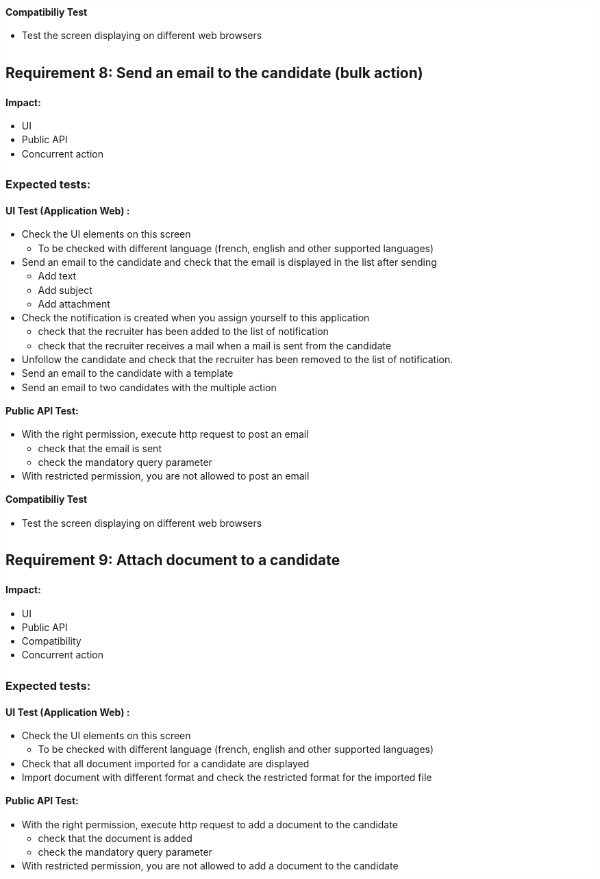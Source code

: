**Compatibiliy Test**
- Test the screen displaying on different web browsers

## Requirement 8: Send an email to the candidate (bulk action)

**Impact:**
 - UI
 - Public API
 - Concurrent action

### Expected tests:
**UI Test  (Application Web) :**
- Check the UI elements on this screen 
    - To be checked with different language (french, english and other supported languages)
- Send an email to the candidate and check that the email is displayed in the list after sending 
  - Add text
  - Add subject
  - Add attachment
- Check the notification is created when you assign yourself to this application
  - check that the recruiter has been added to the list of notification
  - check that the recruiter receives a mail when a mail is sent from the candidate
- Unfollow the candidate and check that the recruiter has been removed to the list of notification.
- Send an email to the candidate with a template
- Send an email to two candidates with the multiple action

**Public API Test:**
- With the right permission, execute http request to post an email
	 -  check that the email is sent
   -  check the mandatory query parameter
 - With restricted permission, you are not allowed to post an email

**Compatibiliy Test**
- Test the screen displaying on different web browsers

## Requirement 9: Attach document to a candidate 

**Impact:**
 - UI
 - Public API
 - Compatibility
 - Concurrent action

### Expected tests:
**UI Test  (Application Web) :**
- Check the UI elements on this screen 
    - To be checked with different language (french, english and other supported languages)
- Check that all document imported for a candidate are displayed
- Import document with different format and check the restricted format for the imported file

**Public API Test:**
- With the right permission, execute http request to add a document to the candidate
	 -  check that the document is added
   -  check the mandatory query parameter
 - With restricted permission, you are not allowed to add a document to the candidate
